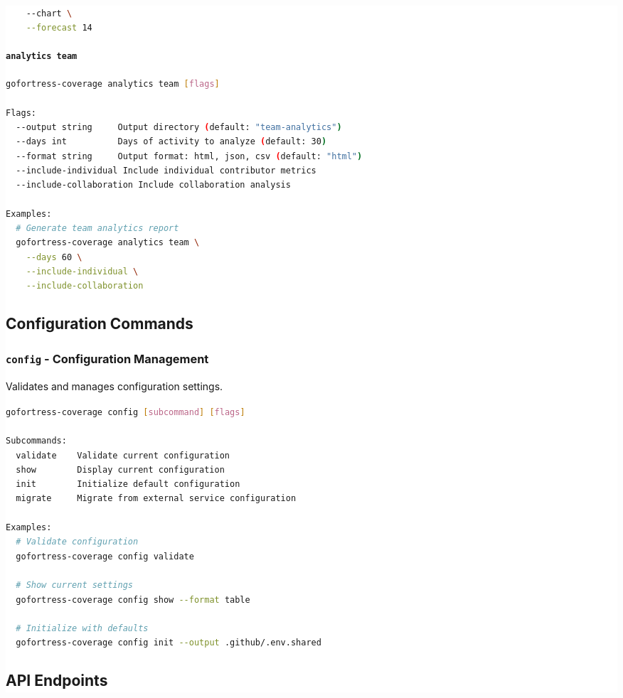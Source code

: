 ```bash
    --chart \
    --forecast 14
```

#### `analytics team`
```bash
gofortress-coverage analytics team [flags]

Flags:
  --output string     Output directory (default: "team-analytics")
  --days int          Days of activity to analyze (default: 30)
  --format string     Output format: html, json, csv (default: "html")
  --include-individual Include individual contributor metrics
  --include-collaboration Include collaboration analysis

Examples:
  # Generate team analytics report
  gofortress-coverage analytics team \
    --days 60 \
    --include-individual \
    --include-collaboration
```


## Configuration Commands

### `config` - Configuration Management

Validates and manages configuration settings.

```bash
gofortress-coverage config [subcommand] [flags]

Subcommands:
  validate    Validate current configuration
  show        Display current configuration
  init        Initialize default configuration
  migrate     Migrate from external service configuration

Examples:
  # Validate configuration
  gofortress-coverage config validate

  # Show current settings
  gofortress-coverage config show --format table

  # Initialize with defaults
  gofortress-coverage config init --output .github/.env.shared
```

## API Endpoints
